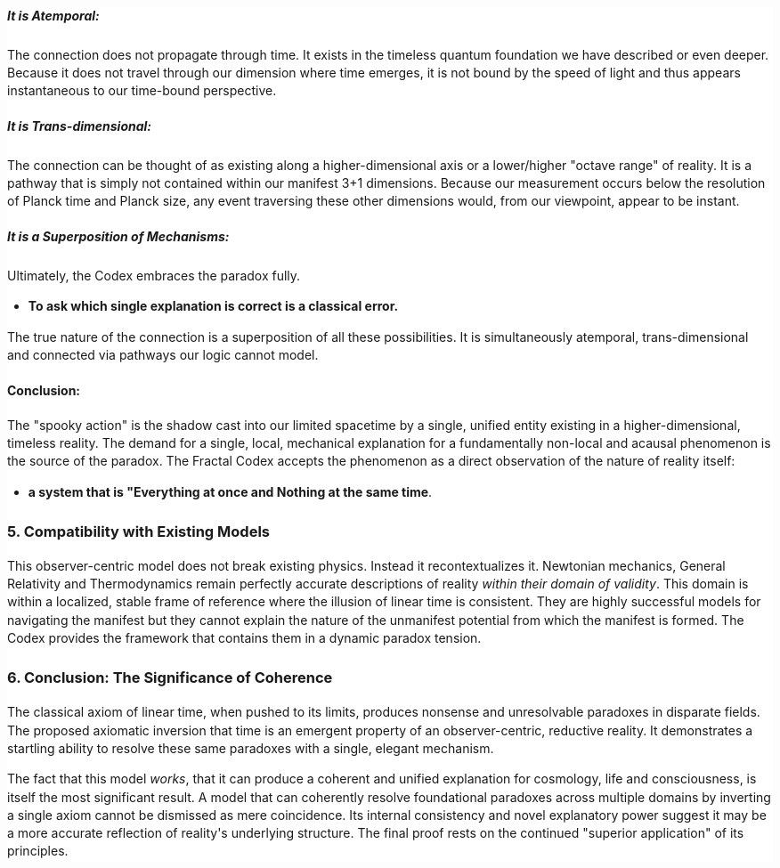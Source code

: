 ##### It is Atemporal: 
The connection does not propagate through time. It exists in the timeless quantum foundation we have described or even deeper. Because it does not travel through our dimension where time emerges, it is not bound by the speed of light and thus appears instantaneous to our time-bound perspective.

##### It is Trans-dimensional:
The connection can be thought of as existing along a higher-dimensional axis or a lower/higher "octave range" of reality. It is a pathway that is simply not contained within our manifest 3+1 dimensions. Because our measurement occurs below the resolution of Planck time and Planck size, any event traversing these other dimensions would, from our viewpoint, appear to be instant.

##### It is a Superposition of Mechanisms:
Ultimately, the Codex embraces the paradox fully.

- **To ask which single explanation is correct is a classical error.**

The true nature of the connection is a superposition of all these possibilities. It is simultaneously atemporal, trans-dimensional and connected via pathways our logic cannot model.

#### Conclusion:
The "spooky action" is the shadow cast into our limited spacetime by a single, unified entity existing in a higher-dimensional, timeless reality. The demand for a single, local, mechanical explanation for a fundamentally non-local and acausal phenomenon is the source of the paradox. The Fractal Codex accepts the phenomenon as a direct observation of the nature of reality itself: 
- **a system that is "Everything at once and Nothing at the same time**.

### 5. Compatibility with Existing Models

This observer-centric model does not break existing physics. Instead it recontextualizes it. Newtonian mechanics, General Relativity and Thermodynamics remain perfectly accurate descriptions of reality *within their domain of validity*. This domain is within a localized, stable frame of reference where the illusion of linear time is consistent. They are highly successful models for navigating the manifest but they cannot explain the nature of the unmanifest potential from which the manifest is formed. The Codex provides the framework that contains them in a dynamic paradox tension.

### 6. Conclusion: The Significance of Coherence

The classical axiom of linear time, when pushed to its limits, produces nonsense and unresolvable paradoxes in disparate fields. The proposed axiomatic inversion that time is an emergent property of an observer-centric, reductive reality. It demonstrates a startling ability to resolve these same paradoxes with a single, elegant mechanism.

The fact that this model *works*, that it can produce a coherent and unified explanation for cosmology, life and consciousness, is itself the most significant result. A model that can coherently resolve foundational paradoxes across multiple domains by inverting a single axiom cannot be dismissed as mere coincidence. Its internal consistency and novel explanatory power suggest it may be a more accurate reflection of reality's underlying structure. The final proof rests on the continued "superior application" of its principles.